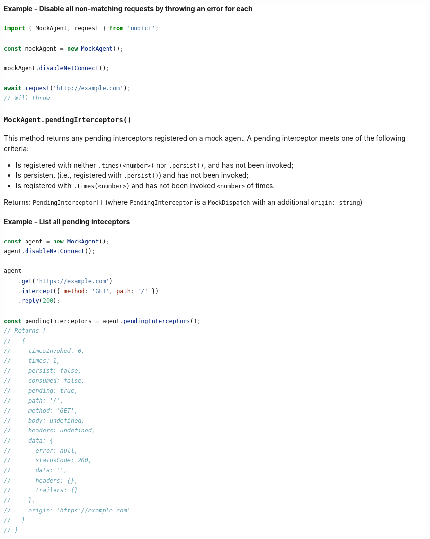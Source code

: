 #### Example - Disable all non-matching requests by throwing an error for each

```js
import { MockAgent, request } from 'undici';

const mockAgent = new MockAgent();

mockAgent.disableNetConnect();

await request('http://example.com');
// Will throw
```

### `MockAgent.pendingInterceptors()`

This method returns any pending interceptors registered on a mock agent. A pending interceptor meets one of the following criteria:

-   Is registered with neither `.times(<number>)` nor `.persist()`, and has not been invoked;
-   Is persistent (i.e., registered with `.persist()`) and has not been invoked;
-   Is registered with `.times(<number>)` and has not been invoked `<number>` of times.

Returns: `PendingInterceptor[]` (where `PendingInterceptor` is a `MockDispatch` with an additional `origin: string`)

#### Example - List all pending inteceptors

```js
const agent = new MockAgent();
agent.disableNetConnect();

agent
    .get('https://example.com')
    .intercept({ method: 'GET', path: '/' })
    .reply(200);

const pendingInterceptors = agent.pendingInterceptors();
// Returns [
//   {
//     timesInvoked: 0,
//     times: 1,
//     persist: false,
//     consumed: false,
//     pending: true,
//     path: '/',
//     method: 'GET',
//     body: undefined,
//     headers: undefined,
//     data: {
//       error: null,
//       statusCode: 200,
//       data: '',
//       headers: {},
//       trailers: {}
//     },
//     origin: 'https://example.com'
//   }
// ]
```
